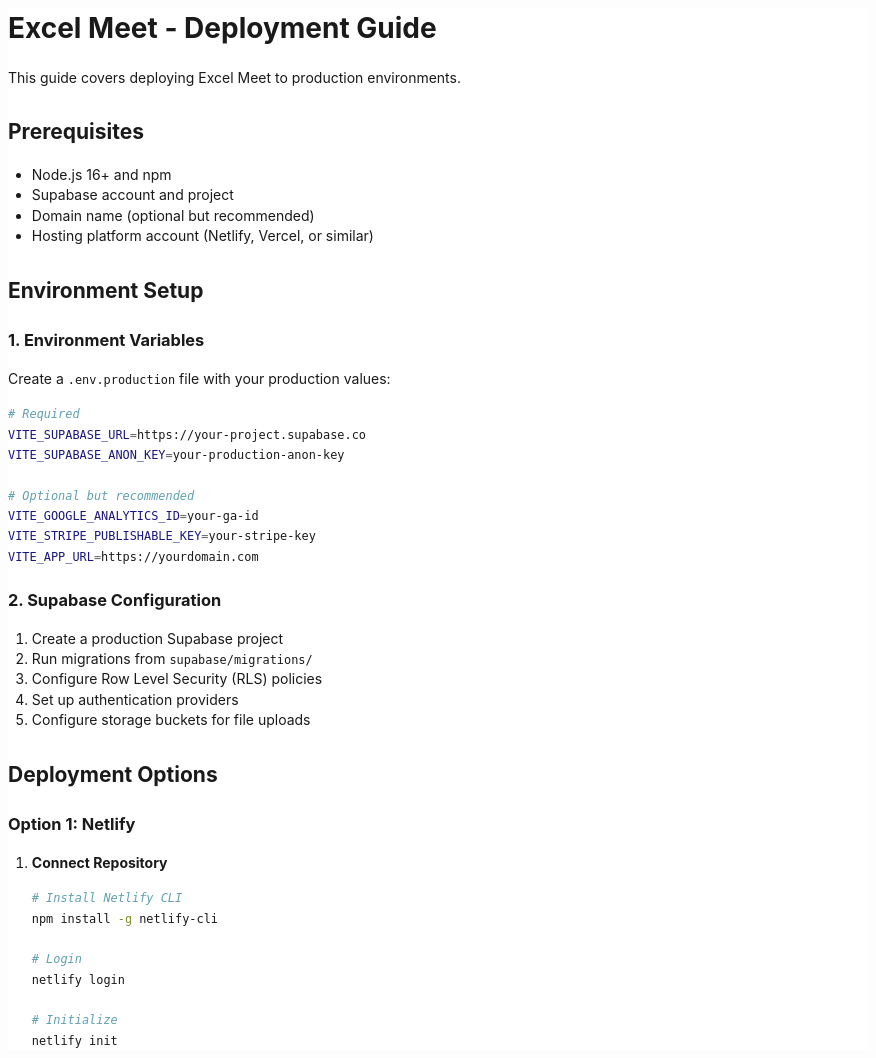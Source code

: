 # Excel Meet - Deployment Guide

This guide covers deploying Excel Meet to production environments.

## Prerequisites

- Node.js 16+ and npm
- Supabase account and project
- Domain name (optional but recommended)
- Hosting platform account (Netlify, Vercel, or similar)

## Environment Setup

### 1. Environment Variables

Create a `.env.production` file with your production values:

```bash
# Required
VITE_SUPABASE_URL=https://your-project.supabase.co
VITE_SUPABASE_ANON_KEY=your-production-anon-key

# Optional but recommended
VITE_GOOGLE_ANALYTICS_ID=your-ga-id
VITE_STRIPE_PUBLISHABLE_KEY=your-stripe-key
VITE_APP_URL=https://yourdomain.com
```

### 2. Supabase Configuration

1. Create a production Supabase project
2. Run migrations from `supabase/migrations/`
3. Configure Row Level Security (RLS) policies
4. Set up authentication providers
5. Configure storage buckets for file uploads

## Deployment Options

### Option 1: Netlify

1. **Connect Repository**
   ```bash
   # Install Netlify CLI
   npm install -g netlify-cli
   
   # Login
   netlify login
   
   # Initialize
   netlify init
   ```
